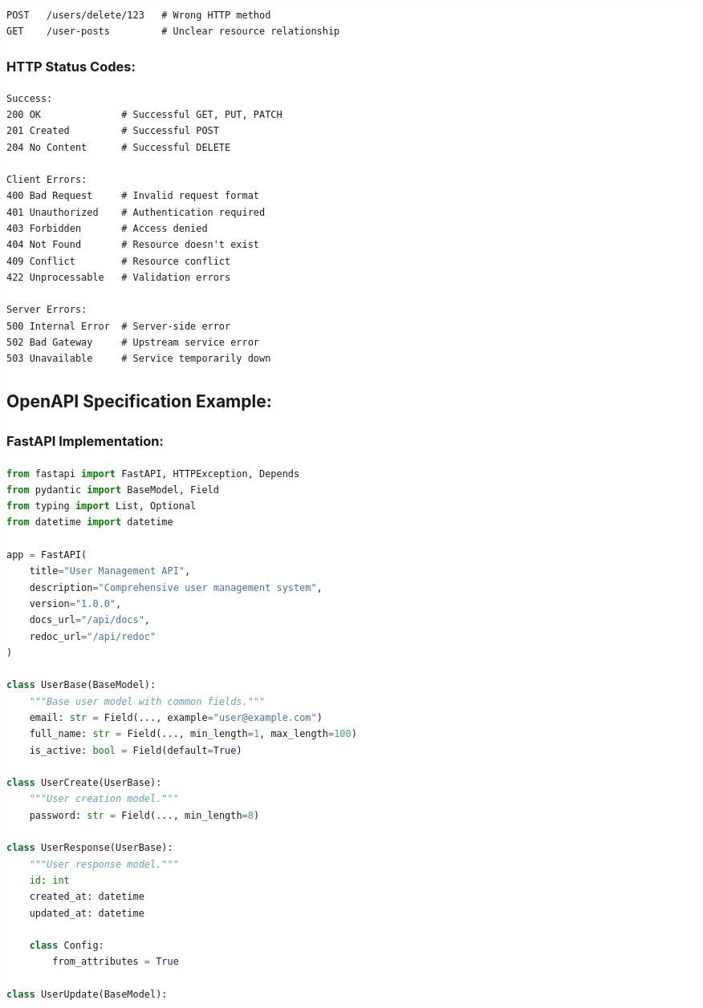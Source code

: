 ```
POST   /users/delete/123   # Wrong HTTP method
GET    /user-posts         # Unclear resource relationship
```

### HTTP Status Codes:
```
Success:
200 OK              # Successful GET, PUT, PATCH
201 Created         # Successful POST
204 No Content      # Successful DELETE

Client Errors:
400 Bad Request     # Invalid request format
401 Unauthorized    # Authentication required
403 Forbidden       # Access denied
404 Not Found       # Resource doesn't exist
409 Conflict        # Resource conflict
422 Unprocessable   # Validation errors

Server Errors:
500 Internal Error  # Server-side error
502 Bad Gateway     # Upstream service error
503 Unavailable     # Service temporarily down
```

## OpenAPI Specification Example:

### FastAPI Implementation:
```python
from fastapi import FastAPI, HTTPException, Depends
from pydantic import BaseModel, Field
from typing import List, Optional
from datetime import datetime

app = FastAPI(
    title="User Management API",
    description="Comprehensive user management system",
    version="1.0.0",
    docs_url="/api/docs",
    redoc_url="/api/redoc"
)

class UserBase(BaseModel):
    """Base user model with common fields."""
    email: str = Field(..., example="user@example.com")
    full_name: str = Field(..., min_length=1, max_length=100)
    is_active: bool = Field(default=True)

class UserCreate(UserBase):
    """User creation model."""
    password: str = Field(..., min_length=8)

class UserResponse(UserBase):
    """User response model."""
    id: int
    created_at: datetime
    updated_at: datetime
    
    class Config:
        from_attributes = True

class UserUpdate(BaseModel):
```